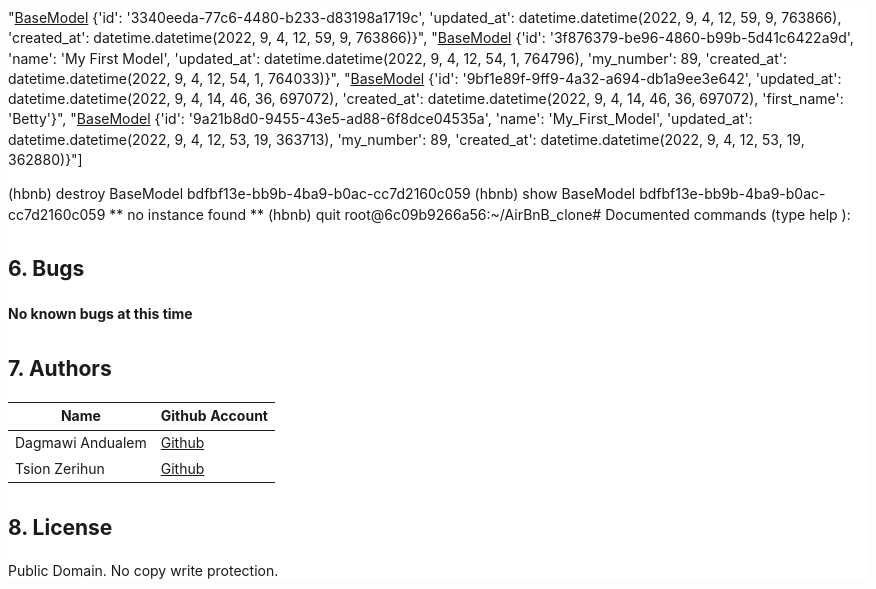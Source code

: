  "[BaseModel](3340eeda-77c6-4480-b233-d83198a1719c) {'id': '3340eeda-77c6-4480-b233-d83198a1719c', 'updated_at': datetime.datetime(2022, 9, 4, 12, 59, 9, 763866), 'created_at': datetime.datetime(2022, 9, 4, 12, 59, 9, 763866)}", "[BaseModel](3f876379-be96-4860-b99b-5d41c6422a9d)
 {'id': '3f876379-be96-4860-b99b-5d41c6422a9d', 'name': 'My First Model', 'updated_at': datetime.datetime(2022, 9, 4, 12, 54, 1, 764796), 'my_number': 89, 'created_at': datetime.datetime(2022, 9, 4, 12, 54, 1, 764033)}", "[BaseModel](9bf1e89f-9ff9-4a32-a694-db1a9ee3e642) 
 {'id': '9bf1e89f-9ff9-4a32-a694-db1a9ee3e642', 'updated_at': datetime.datetime(2022, 9, 4, 14, 46, 36, 697072), 'created_at': datetime.datetime(2022, 9, 4, 14, 46, 36, 697072), 'first_name': 'Betty'}", "[BaseModel](9a21b8d0-9455-43e5-ad88-6f8dce04535a) {'id': '9a21b8d0-9455-43e5-ad88-6f8dce04535a',
 'name': 'My_First_Model', 'updated_at': datetime.datetime(2022, 9, 4, 12, 53, 19, 363713), 'my_number': 89, 'created_at': datetime.datetime(2022, 9, 4, 12, 53, 19, 362880)}"]

(hbnb) destroy BaseModel bdfbf13e-bb9b-4ba9-b0ac-cc7d2160c059
(hbnb) show BaseModel bdfbf13e-bb9b-4ba9-b0ac-cc7d2160c059
** no instance found **
(hbnb) quit
root@6c09b9266a56:~/AirBnB_clone#
Documented commands (type help <topic>):

## 6. Bugs
#### No known bugs at this time
## 7. Authors
|Name | Github Account|
|-----|-------|
|Dagmawi Andualem|[Github](https://github.com/Iwamgad)|
|Tsion Zerihun|[Github](https://github.com/TsionZerihun)|

## 8. License
Public Domain. No copy write protection.
